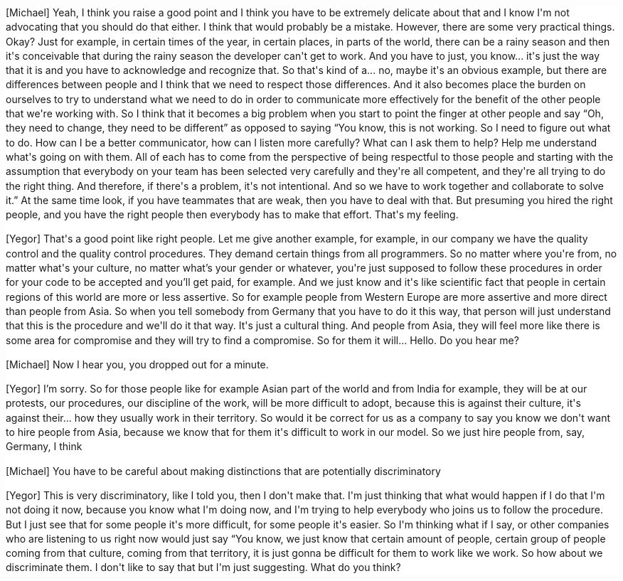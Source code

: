[Michael] Yeah, I think you raise a good point and I think you have to be extremely delicate about that and I know I'm not advocating that you should do that either. I think that would probably be a mistake. However, there are some very practical things. Okay? Just for example, in certain times of the year, in certain places, in parts of the world, there can be a rainy season and then it's conceivable that during the rainy season the developer can't get to work. And you have to just, you know... it's just the way that it is and you have to acknowledge and recognize that. So that's kind of a... no, maybe it's an obvious example, but there are differences between people and I think that we need to respect those differences. And it also becomes place the burden on ourselves to try to understand what we need to do in order to communicate more effectively for the benefit of the other people that we're working with. So I think that it becomes a big problem when you start to point the finger at other people and say “Oh, they need to change, they need to be different” as opposed to saying “You know, this is not working. So I need to figure out what to do. How can I be a better communicator, how can I listen more carefully? What can I ask them to help? Help me understand what's going on with them. All of each has to come from the perspective of being respectful to those people and starting with the assumption that everybody on your team has been selected very carefully and they're all competent, and they're all trying to do the right thing. And therefore, if there's a problem, it's not intentional. And so we have to work together and collaborate to solve it.” At the same time look, if you have teammates that are weak, then you have to deal with that. But presuming you hired the right people, and you have the right people then everybody has to make that effort. That's my feeling.

[Yegor] That's a good point like right people. Let me give another example, for example, in our company we have the quality control and the quality control procedures. They demand certain things from all programmers. So no matter where you're from, no matter what's your culture, no matter what’s your gender or whatever, you're just supposed to follow these procedures in order for your code to be accepted and you’ll get paid, for example. And we just know and it's like scientific fact that people in certain regions of this world are more or less assertive. So for example people from Western Europe are more assertive and more direct than people from Asia. So when you tell somebody from Germany that you have to do it this way, that person will just understand that this is the procedure and we'll do it that way. It's just a cultural thing. And people from Asia, they will feel more like there is some area for compromise and they will try to find a compromise. So for them it will... Hello. Do you hear me?

[Michael] Now I hear you, you dropped out for a minute.

[Yegor] I’m sorry. So for those people like for example Asian part of the world and from India for example, they will be at our protests, our procedures, our discipline of the work, will be more difficult to adopt, because this is against their culture, it's against their... how they usually work in their territory. So would it be correct for us as a company to say you know we don't want to hire people from Asia, because we know that for them it's difficult to work in our model. So we just hire people from, say, Germany, I think

[Michael] You have to be careful about making distinctions that are potentially discriminatory

[Yegor] This is very discriminatory, like I told you, then I don't make that. I'm just thinking that what would happen if I do that I'm not doing it now, because you know what I'm doing now, and I'm trying to help everybody who joins us to follow the procedure. But I just see that for some people it's more difficult, for some people it's easier. So I'm thinking what if I say, or other companies who are listening to us right now would just say “You know, we just know that certain amount of people, certain group of people coming from that culture, coming from that territory, it is just gonna be difficult for them to work like we work. So how about we discriminate them. I don't like to say that but I'm just suggesting. What do you think?
